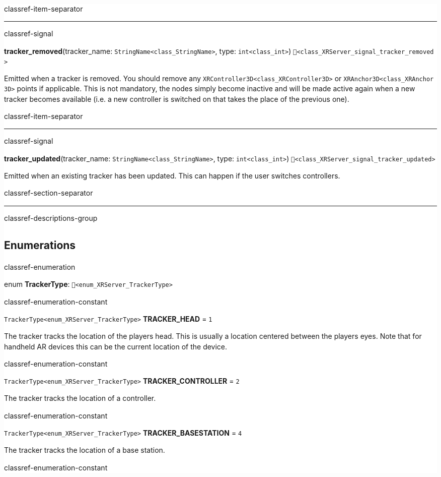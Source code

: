 classref-item-separator

------------------------------------------------------------------------

classref-signal

**tracker\_removed**(tracker\_name: `StringName<class_StringName>`,
type: `int<class_int>`) `🔗<class_XRServer_signal_tracker_removed>`

Emitted when a tracker is removed. You should remove any
`XRController3D<class_XRController3D>` or `XRAnchor3D<class_XRAnchor3D>`
points if applicable. This is not mandatory, the nodes simply become
inactive and will be made active again when a new tracker becomes
available (i.e. a new controller is switched on that takes the place of
the previous one).

classref-item-separator

------------------------------------------------------------------------

classref-signal

**tracker\_updated**(tracker\_name: `StringName<class_StringName>`,
type: `int<class_int>`) `🔗<class_XRServer_signal_tracker_updated>`

Emitted when an existing tracker has been updated. This can happen if
the user switches controllers.

classref-section-separator

------------------------------------------------------------------------

classref-descriptions-group

## Enumerations

classref-enumeration

enum **TrackerType**: `🔗<enum_XRServer_TrackerType>`

classref-enumeration-constant

`TrackerType<enum_XRServer_TrackerType>` **TRACKER\_HEAD** = `1`

The tracker tracks the location of the players head. This is usually a
location centered between the players eyes. Note that for handheld AR
devices this can be the current location of the device.

classref-enumeration-constant

`TrackerType<enum_XRServer_TrackerType>` **TRACKER\_CONTROLLER** = `2`

The tracker tracks the location of a controller.

classref-enumeration-constant

`TrackerType<enum_XRServer_TrackerType>` **TRACKER\_BASESTATION** = `4`

The tracker tracks the location of a base station.

classref-enumeration-constant
